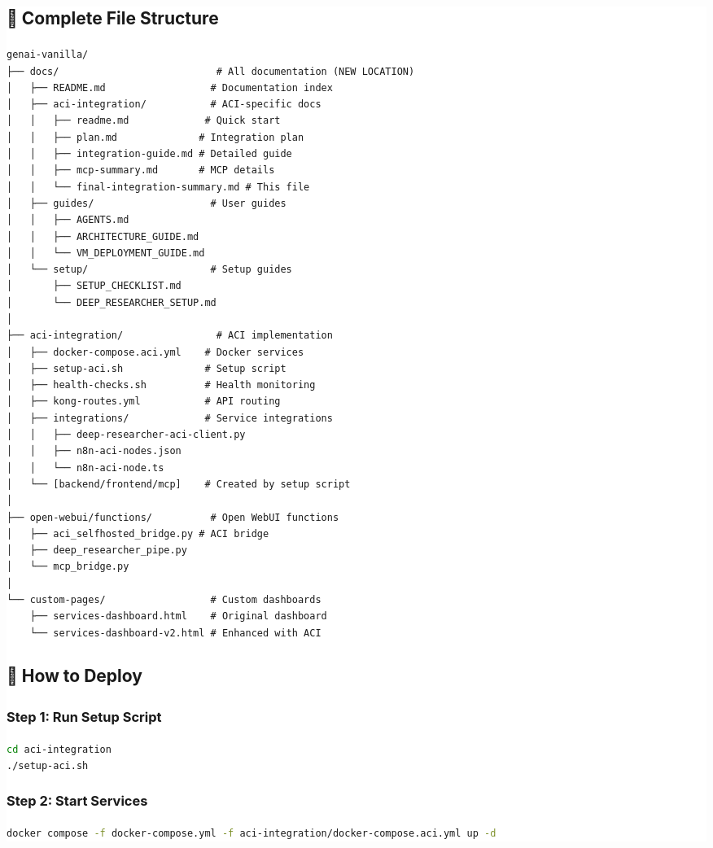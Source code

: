 ## 📁 Complete File Structure

```
genai-vanilla/
├── docs/                           # All documentation (NEW LOCATION)
│   ├── README.md                  # Documentation index
│   ├── aci-integration/           # ACI-specific docs
│   │   ├── readme.md             # Quick start
│   │   ├── plan.md              # Integration plan
│   │   ├── integration-guide.md # Detailed guide
│   │   ├── mcp-summary.md       # MCP details
│   │   └── final-integration-summary.md # This file
│   ├── guides/                    # User guides
│   │   ├── AGENTS.md
│   │   ├── ARCHITECTURE_GUIDE.md
│   │   └── VM_DEPLOYMENT_GUIDE.md
│   └── setup/                     # Setup guides
│       ├── SETUP_CHECKLIST.md
│       └── DEEP_RESEARCHER_SETUP.md
│
├── aci-integration/                # ACI implementation
│   ├── docker-compose.aci.yml    # Docker services
│   ├── setup-aci.sh              # Setup script
│   ├── health-checks.sh          # Health monitoring
│   ├── kong-routes.yml           # API routing
│   ├── integrations/             # Service integrations
│   │   ├── deep-researcher-aci-client.py
│   │   ├── n8n-aci-nodes.json
│   │   └── n8n-aci-node.ts
│   └── [backend/frontend/mcp]    # Created by setup script
│
├── open-webui/functions/          # Open WebUI functions
│   ├── aci_selfhosted_bridge.py # ACI bridge
│   ├── deep_researcher_pipe.py
│   └── mcp_bridge.py
│
└── custom-pages/                  # Custom dashboards
    ├── services-dashboard.html    # Original dashboard
    └── services-dashboard-v2.html # Enhanced with ACI

```

## 🚀 How to Deploy

### Step 1: Run Setup Script
```bash
cd aci-integration
./setup-aci.sh
```

### Step 2: Start Services
```bash
docker compose -f docker-compose.yml -f aci-integration/docker-compose.aci.yml up -d
```

